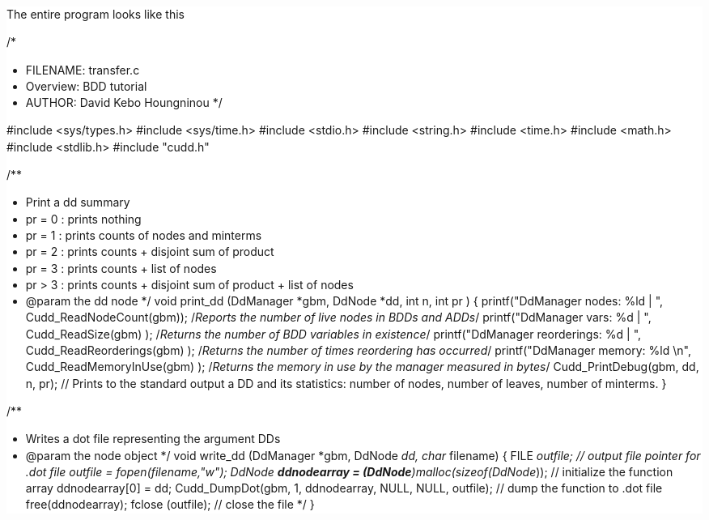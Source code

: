 The entire program looks like this

/*
* FILENAME: transfer.c
* Overview: BDD tutorial
* AUTHOR: David Kebo Houngninou
*/

#include <sys/types.h>
#include <sys/time.h>
#include <stdio.h>
#include <string.h>
#include <time.h>
#include <math.h>
#include <stdlib.h>
#include "cudd.h"

/**
 * Print a dd summary
 * pr = 0 : prints nothing
 * pr = 1 : prints counts of nodes and minterms
 * pr = 2 : prints counts + disjoint sum of product
 * pr = 3 : prints counts + list of nodes
 * pr > 3 : prints counts + disjoint sum of product + list of nodes
 * @param the dd node
 */
void print_dd (DdManager *gbm, DdNode *dd, int n, int pr )
{
    printf("DdManager nodes: %ld | ", Cudd_ReadNodeCount(gbm)); /*Reports the number of live nodes in BDDs and ADDs*/
    printf("DdManager vars: %d | ", Cudd_ReadSize(gbm) ); /*Returns the number of BDD variables in existence*/
    printf("DdManager reorderings: %d | ", Cudd_ReadReorderings(gbm) ); /*Returns the number of times reordering has occurred*/
    printf("DdManager memory: %ld \n", Cudd_ReadMemoryInUse(gbm) ); /*Returns the memory in use by the manager measured in bytes*/
    Cudd_PrintDebug(gbm, dd, n, pr);  // Prints to the standard output a DD and its statistics: number of nodes, number of leaves, number of minterms.
}


/**
 * Writes a dot file representing the argument DDs
 * @param the node object
 */
void write_dd (DdManager *gbm, DdNode *dd, char* filename)
{
    FILE *outfile; // output file pointer for .dot file
    outfile = fopen(filename,"w");
    DdNode **ddnodearray = (DdNode**)malloc(sizeof(DdNode*)); // initialize the function array
    ddnodearray[0] = dd;
    Cudd_DumpDot(gbm, 1, ddnodearray, NULL, NULL, outfile); // dump the function to .dot file
    free(ddnodearray);
    fclose (outfile); // close the file */
}
